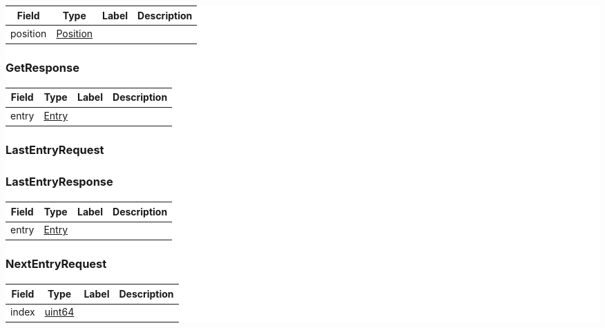 

| Field | Type | Label | Description |
| ----- | ---- | ----- | ----------- |
| position | [Position](#atomix.primitive.indexedmap.v1.Position) |  |  |






<a name="atomix.primitive.indexedmap.v1.GetResponse"></a>

### GetResponse



| Field | Type | Label | Description |
| ----- | ---- | ----- | ----------- |
| entry | [Entry](#atomix.primitive.indexedmap.v1.Entry) |  |  |






<a name="atomix.primitive.indexedmap.v1.LastEntryRequest"></a>

### LastEntryRequest







<a name="atomix.primitive.indexedmap.v1.LastEntryResponse"></a>

### LastEntryResponse



| Field | Type | Label | Description |
| ----- | ---- | ----- | ----------- |
| entry | [Entry](#atomix.primitive.indexedmap.v1.Entry) |  |  |






<a name="atomix.primitive.indexedmap.v1.NextEntryRequest"></a>

### NextEntryRequest



| Field | Type | Label | Description |
| ----- | ---- | ----- | ----------- |
| index | [uint64](#uint64) |  |  |






<a name="atomix.primitive.indexedmap.v1.NextEntryResponse"></a>
